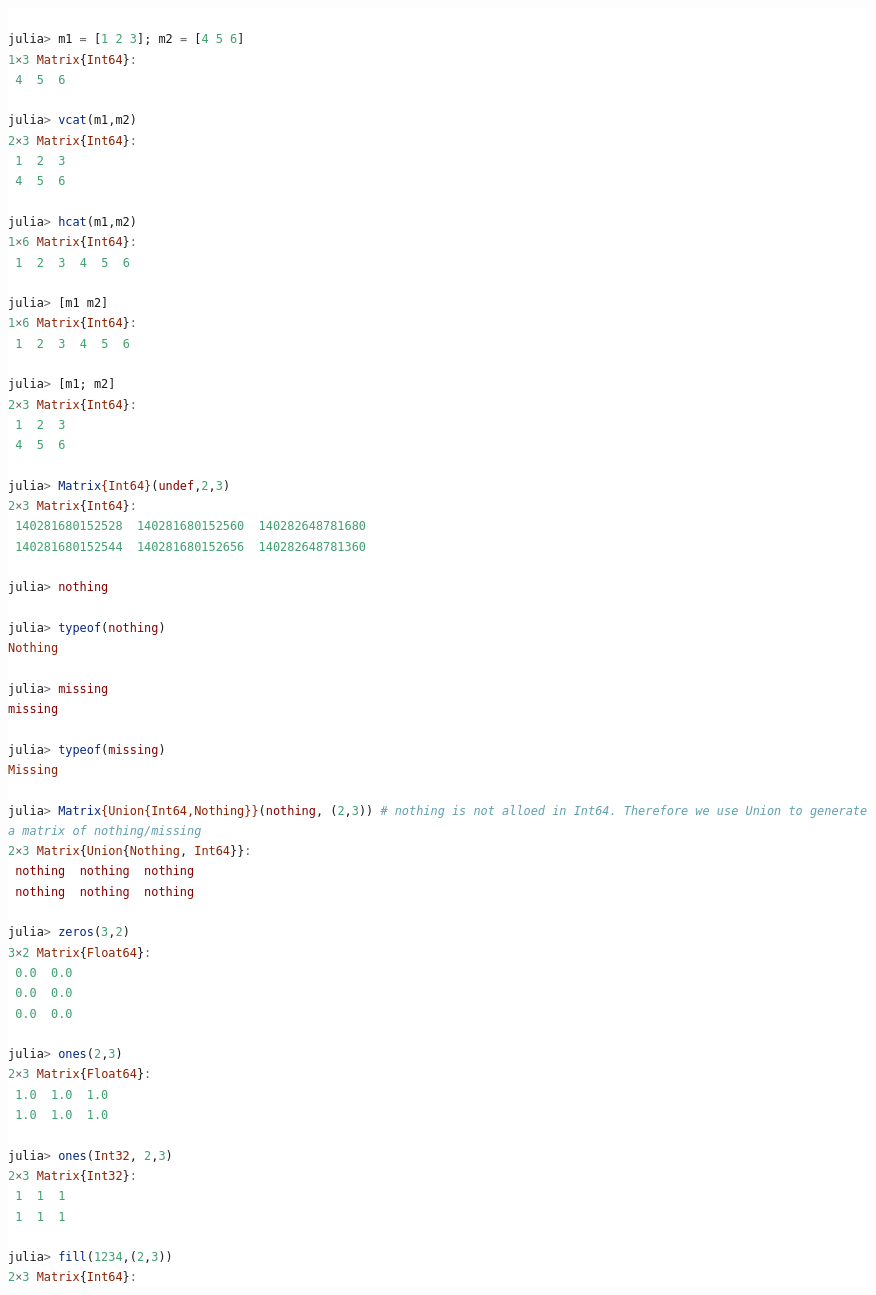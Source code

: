 ```julia

julia> m1 = [1 2 3]; m2 = [4 5 6]
1×3 Matrix{Int64}:
 4  5  6

julia> vcat(m1,m2)
2×3 Matrix{Int64}:
 1  2  3
 4  5  6

julia> hcat(m1,m2)
1×6 Matrix{Int64}:
 1  2  3  4  5  6

julia> [m1 m2]
1×6 Matrix{Int64}:
 1  2  3  4  5  6

julia> [m1; m2]
2×3 Matrix{Int64}:
 1  2  3
 4  5  6

julia> Matrix{Int64}(undef,2,3)
2×3 Matrix{Int64}:
 140281680152528  140281680152560  140282648781680
 140281680152544  140281680152656  140282648781360

julia> nothing

julia> typeof(nothing)
Nothing

julia> missing
missing

julia> typeof(missing)
Missing

julia> Matrix{Union{Int64,Nothing}}(nothing, (2,3)) # nothing is not alloed in Int64. Therefore we use Union to generate a matrix of nothing/missing
2×3 Matrix{Union{Nothing, Int64}}:
 nothing  nothing  nothing
 nothing  nothing  nothing

julia> zeros(3,2)
3×2 Matrix{Float64}:
 0.0  0.0
 0.0  0.0
 0.0  0.0

julia> ones(2,3)
2×3 Matrix{Float64}:
 1.0  1.0  1.0
 1.0  1.0  1.0

julia> ones(Int32, 2,3)
2×3 Matrix{Int32}:
 1  1  1
 1  1  1

julia> fill(1234,(2,3))
2×3 Matrix{Int64}:
```